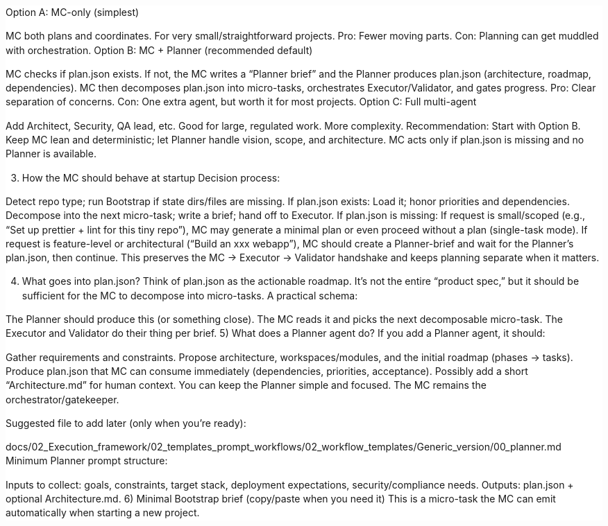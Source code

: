 Option A: MC-only (simplest)

MC both plans and coordinates. For very small/straightforward projects.
Pro: Fewer moving parts. Con: Planning can get muddled with orchestration.
Option B: MC + Planner (recommended default)

MC checks if plan.json exists. If not, the MC writes a “Planner brief” and the Planner produces plan.json (architecture, roadmap, dependencies).
MC then decomposes plan.json into micro-tasks, orchestrates Executor/Validator, and gates progress.
Pro: Clear separation of concerns. Con: One extra agent, but worth it for most projects.
Option C: Full multi-agent

Add Architect, Security, QA lead, etc. Good for large, regulated work. More complexity.
Recommendation: Start with Option B. Keep MC lean and deterministic; let Planner handle vision, scope, and architecture. MC acts only if plan.json is missing and no Planner is available.

3) How the MC should behave at startup
Decision process:

Detect repo type; run Bootstrap if state dirs/files are missing.
If plan.json exists:
Load it; honor priorities and dependencies.
Decompose into the next micro-task; write a brief; hand off to Executor.
If plan.json is missing:
If request is small/scoped (e.g., “Set up prettier + lint for this tiny repo”), MC may generate a minimal plan or even proceed without a plan (single-task mode).
If request is feature-level or architectural (“Build an xxx webapp”), MC should create a Planner-brief and wait for the Planner’s plan.json, then continue.
This preserves the MC → Executor → Validator handshake and keeps planning separate when it matters.

4) What goes into plan.json?
Think of plan.json as the actionable roadmap. It’s not the entire “product spec,” but it should be sufficient for the MC to decompose into micro-tasks. A practical schema:

The Planner should produce this (or something close).
The MC reads it and picks the next decomposable micro-task.
The Executor and Validator do their thing per brief.
5) What does a Planner agent do?
If you add a Planner agent, it should:

Gather requirements and constraints.
Propose architecture, workspaces/modules, and the initial roadmap (phases → tasks).
Produce plan.json that MC can consume immediately (dependencies, priorities, acceptance).
Possibly add a short “Architecture.md” for human context.
You can keep the Planner simple and focused. The MC remains the orchestrator/gatekeeper.

Suggested file to add later (only when you’re ready):

docs/02_Execution_framework/02_templates_prompt_workflows/02_workflow_templates/Generic_version/00_planner.md
Minimum Planner prompt structure:

Inputs to collect: goals, constraints, target stack, deployment expectations, security/compliance needs.
Outputs: plan.json + optional Architecture.md.
6) Minimal Bootstrap brief (copy/paste when you need it)
This is a micro-task the MC can emit automatically when starting a new project.
